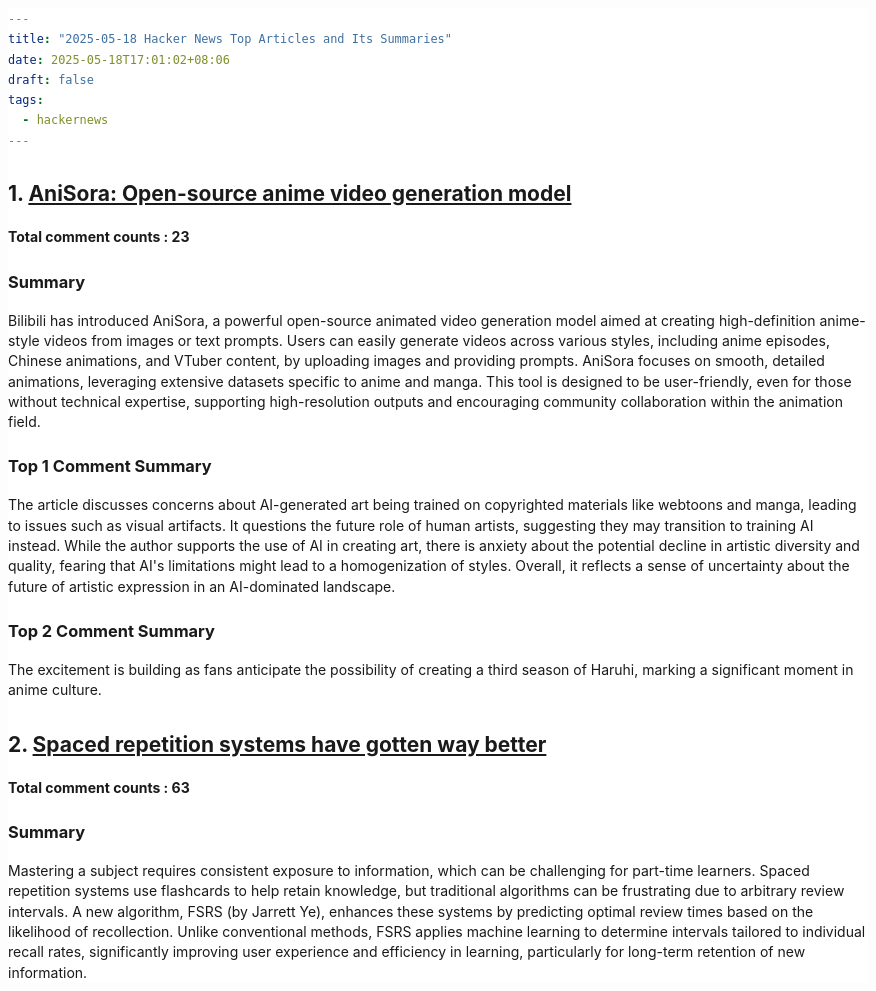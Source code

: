 ```yaml
---
title: "2025-05-18 Hacker News Top Articles and Its Summaries"
date: 2025-05-18T17:01:02+08:06
draft: false
tags:
  - hackernews
---
```


## 1. [AniSora: Open-source anime video generation model](https://news.ycombinator.com/item?id=44017913)

**Total comment counts : 23**

### Summary

 Bilibili has introduced AniSora, a powerful open-source animated video generation model aimed at creating high-definition anime-style videos from images or text prompts. Users can easily generate videos across various styles, including anime episodes, Chinese animations, and VTuber content, by uploading images and providing prompts. AniSora focuses on smooth, detailed animations, leveraging extensive datasets specific to anime and manga. This tool is designed to be user-friendly, even for those without technical expertise, supporting high-resolution outputs and encouraging community collaboration within the animation field.

### Top 1 Comment Summary

 The article discusses concerns about AI-generated art being trained on copyrighted materials like webtoons and manga, leading to issues such as visual artifacts. It questions the future role of human artists, suggesting they may transition to training AI instead. While the author supports the use of AI in creating art, there is anxiety about the potential decline in artistic diversity and quality, fearing that AI's limitations might lead to a homogenization of styles. Overall, it reflects a sense of uncertainty about the future of artistic expression in an AI-dominated landscape.

### Top 2 Comment Summary

 The excitement is building as fans anticipate the possibility of creating a third season of Haruhi, marking a significant moment in anime culture.

## 2. [Spaced repetition systems have gotten way better](https://news.ycombinator.com/item?id=44020591)

**Total comment counts : 63**

### Summary

 Mastering a subject requires consistent exposure to information, which can be challenging for part-time learners. Spaced repetition systems use flashcards to help retain knowledge, but traditional algorithms can be frustrating due to arbitrary review intervals. A new algorithm, FSRS (by Jarrett Ye), enhances these systems by predicting optimal review times based on the likelihood of recollection. Unlike conventional methods, FSRS applies machine learning to determine intervals tailored to individual recall rates, significantly improving user experience and efficiency in learning, particularly for long-term retention of new information.
